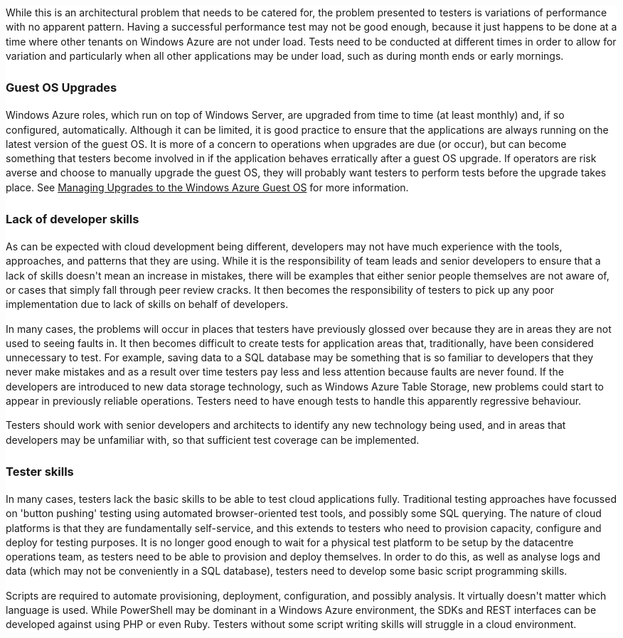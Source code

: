 While this is an architectural problem that needs to be catered for, the problem presented to testers is variations of performance with no apparent pattern. Having a successful performance test may not be good enough, because it just happens to be done at a time where other tenants on Windows Azure are not under load. Tests need to be conducted at different times in order to allow for variation and particularly when all other applications may be under load, such as during month ends or early mornings.

### Guest OS Upgrades
Windows Azure roles, which run on top of Windows Server, are upgraded from time to time (at least monthly) and, if so configured, automatically. Although it can be limited, it is good practice to ensure that the applications are always running on the latest version of the guest OS. It is more of a concern to operations when upgrades are due (or occur), but can become something that testers become involved in if the application behaves erratically after a guest OS upgrade. If operators are risk averse and choose to manually upgrade the guest OS, they will probably want testers to perform tests before the upgrade takes place. See [Managing Upgrades to the Windows Azure Guest OS](http://msdn.microsoft.com/en-us/library/windowsazure/ff729422.aspx) for more information.

### Lack of developer skills
As can be expected with cloud development being different, developers may not have much experience with the tools, approaches, and patterns that they are using. While it is the responsibility of team leads and senior developers to ensure that a lack of skills doesn't mean an increase in mistakes, there will be examples that either senior people themselves are not aware of, or cases that simply fall through peer review cracks. It then becomes the responsibility of testers to pick up any poor implementation due to lack of skills on behalf of developers.

In many cases, the problems will occur in places that testers have previously glossed over because they are in areas they are not used to seeing faults in. It then becomes difficult to create tests for application areas that, traditionally, have been considered unnecessary to test. For example, saving data to a SQL database may be something that is so familiar to developers that they never make mistakes and as a result over time testers pay less and less attention because faults are never found. If the developers are introduced to new data storage technology, such as Windows Azure Table Storage, new problems could start to appear in previously reliable operations. Testers need to have enough tests to handle this apparently regressive behaviour.

Testers should work with senior developers and architects to identify any new technology being used, and in areas that developers may be unfamiliar with, so that sufficient test coverage can be implemented.

### Tester skills
In many cases, testers lack the basic skills to be able to test cloud applications fully. Traditional testing approaches have focussed on 'button pushing' testing using automated browser-oriented test tools, and possibly some SQL querying. The nature of cloud platforms is that they are fundamentally self-service, and this extends to testers who need to provision capacity, configure and deploy for testing purposes. It is no longer good enough to wait for a physical test platform to be setup by the datacentre operations team, as testers need to be able to provision and deploy themselves. In order to do this, as well as analyse logs and data (which may not be conveniently in a SQL database), testers need to develop some basic script programming skills.

Scripts are required to automate provisioning, deployment, configuration, and possibly analysis. It virtually doesn't matter which language is used. While PowerShell may be dominant in a Windows Azure environment, the SDKs and REST interfaces can be developed against using PHP or even Ruby. Testers without some script writing skills will struggle in a cloud environment.
